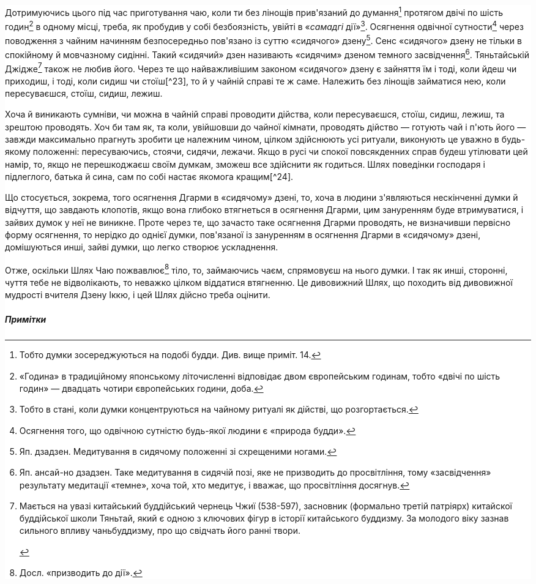 Дотримуючись цього під час приготування чаю, коли ти без лінощів прив'язаний до думання[^16] протягом двічі по шість годин[^17] в одному місці, треба, як пробудив у собі безбоязність, увійті в «*самадгі* дії»[^18]. Осягнення одвічної сутности[^19] через поводження з чайним начинням безпосередньо пов'язано із суттю «сидячого» дзену[^20]. Сенс «сидячого» дзену не тільки в спокійному й мовчазному сидінні. Такий «сидячий» дзен називають «сидячим» дзеном темного засвідчення[^21]. Тяньтайській Джідже[^22] також не любив його. Через те що найважливішим законом «сидячого» дзену є зайняття їм і тоді, коли йдеш чи приходиш, і тоді, коли сидиш чи стоїш[^23], то й у чайній справі те ж саме. Належить без лінощів займатися нею, коли пересуваєшся, стоїш, сидиш, лежиш.

Хоча й виникають сумніви, чи можна в чайній справі проводити дійства, коли пересуваєшся, стоїш, сидиш, лежиш, та зрештою проводять. Хоч би там як, та коли, увійшовши до чайної кімнати, проводять дійство — готують чай і п'ють його — завжди максимально прагнуть зробити це належним чином, цілком здійснюють усі ритуали, виконують це уважно в будь-якому положенні: пересуваючись, стоячи, сидячи, лежачи. Якщо в русі чи спокої повсякденних справ будеш утілювати цей намір, то, якщо не перешкоджаєш своїм думкам, зможеш все здійснити як годиться. Шлях поведінки господаря і підлеглого, батька й сина, сам по собі настає якомога кращим[^24].

Що стосується, зокрема, того осягнення Дгарми в «сидячому» дзені, то, хоча в людини з'являються нескінченні думки й відчуття, що завдають клопотів, якщо вона глибоко втягнеться в осягнення Дгарми, цим зануренням буде втримуватися, і зайвих думок у неї не виникне. Проте через те, що зачасто таке осягнення Дгарми проводять, не визначивши первісно форму осягнення, то нерідко до однієї думки, пов'язаної із зануренням в осягнення Дгарми в «сидячому» дзені, домішуються инші, зайві думки, що легко створює ускладнення.

Отже, оскільки Шлях Чаю пожвавлює[^25] тіло, то, займаючись чаєм, спрямовуєш на нього думки. І так як инші, сторонні, чуття тебе не відволікають, то неважко цілком віддатися втягненню. Це дивовижний Шлях, що походить від дивовижної мудрості вчителя Дзену Іккю, і цей Шлях дійсно треба оцінити.

##### Примітки

[^1]: Тобто «природу будди».
[^2]: *Сюіті-мутекі*, яп. Ведеться про концентрування думок виключно на одному об'єкті та цілковите відсторонення від усьго непов'язаного з ним (ТД, т. 10, с. 285, приміт. 3).
[^3]: Тобто того, хто займається чайною церемонією.
[^4]: Мовиться про Хвейюаня (334-417), засновника Товариства Білого Лотоса (кит. *байляньше*), предтечі школи Дзінту-дзін. За деякими поглядами Хвейюань був амідаїстом, тобто вірив у відродження в Чистій Землі, буддійському раї, за допомогою Будди Аміди. Окрім того, він добре знав конфуціянське «Шестикнижжя» і трактати Лаодзі й Джвандзі.
[^5]: Иншими словами, думати про те, що таке спокій.
[^6]: Тобто стан душевного спокою нічим не «затьмарено».
[^7]: Тобто «думати цілковито» й «знак спокою».
[^8]: Мовиться про Сутру про Квітку Лотоса Дивовижної Дгарми (санскр. *саддгармапундаріка-сутра*, яп. *мьохоренґе кьо*). Один з найпопулярніших і найавторитетніших канонічних буддійських текстів у Японії, у якому затверджується загальність рятування живих істот і вічність життя Будди Шак'ямуні.
[^9]: *Дг'яна* (санскр.). Медитування, тобто розумові дії, за допомогою яких досягається стан заглибленості, якомога повного відключення від зовнішних впливів шляхом зосередження на певному об'єкті. Дг'яна є одним з основних шляхів досягнення просвітління, хоча її функціональне значення в різних буддійських конфесіях і школах неоднакове (найбільше — у дзенбуддійських школах). Медитування відбувається в спокійному безлюдному місці, за відсутности будь-яких зовнішніх подразників. Той, хто медитує, сидить у «позі лотоса» — зі схрещеними перед собою ногами, поклавши праву ступню біля лівого стегна, а ліву біля правого; тулуб і голову тримає прямо. Руки лежать на схрещених перед собою ногах, у положенні «дг'яна-мудри», долонями догори (долоні розміщені паралельно тулубу, права лежить на лівій), кінчики великих пальців підіймаються над долонями й, торкаючись, утворюють трикутник (існують инші варіанти «дг'яна-мудри»). Очі прикриті або напівприкриті. Об'єктами медитування можуть бути як певні образи, так і поняття. Найважчим вважається медитування «порожнечі», а також досягнення стану «без думок», коли цілковито приглушується дискурсивне мислення (перш за все в дзенбуддизмі).
[^10]: (Санскр.). Надзвичайно довгий відрізок часу, що становить цикл розвитку буддійського Всесвіту. Розрізняються мала, середня і велика кальпи. Тривалість кальп визначається по-різному. Одна з поширених версій: «мала» кальпа — період, необхідний для очищення від макового зерня площі близько двадцяти квадратних кілометрів, до того ж одне зернятко прибирають один раз на три роки; «середня» кальпа — коли макове зерня треба прибрати з площі в двадцять разів, а «велика» — у тридцять разів більшої за площу «малої» кальпи.
[^11]: Ведеться про фразу з ґатхи (тобто віршованої частини) розд. VII Лотосової Сутри (переклад сутри з санскриту на китайску Кумарадживи (344—413) (санскр. *саддгармапундаріка-сутра*, кит. *мяофа ляньхва дзін*, яп. *мьохоренге кьо*, - досл. «Сутра про Квітку Лотоса Дивовижної Дгарми»): «У тихому манастирі ввійшов у дг'яну//І вісімдесят чотири тисячі кальп // У зосередженні сидів // На одному й тому самому місці». Тут мовиться про будду на ім'я Той, що Перемагає Великим Усепроникним Знанням (яп. *дайцутісьо-буцу*).
[^12]: Тобто осягнення Дгарми Будди, потаємних істин буття, перш за все про Будду в Тілі Дгарми як єдину «справжню реальність».
[^13]: Мовиться про твір «Зразки скарбів учення Лотоса гори Лу» (кит. «Лушань ляньдзун баодзань», яп. «Родзан ренсю хокан»), що належить пензлю ченця Ютаня (пом. у 1330 р.), де викладені положення вчення Хвейюаня (див. вище приміт. 4) та його послідовників.

[^14]: Яп. *іссо-нембуцу-саммай*. Концентрація думки виключно на образі будди, у цьому випадку будди Аміди.
[^15]: У Дзякуана замість ієрогліфа «продовжуватися», який стоїть у оригинальному тексті твору, бачимо знак «читатися». Швидш за все це помилка, тим більше що нарисування обох ієрогліфів схоже.
[^16]: Тобто думки зосереджуються на подобі будди. Див. вище приміт. 14.
[^17]: «Година» в традиційному японському літочисленні відповідає двом європейським годинам, тобто «двічі по шість годин» — двадцать чотири європейських години, доба.
[^18]: Тобто в стані, коли думки концентруються на чайному ритуалі як дійстві, що розгортається.
[^19]: Осягнення того, що одвічною сутністю будь-якої людини є «природа будди».
[^20]: Яп. дзадзен. Медитування в сидячому положенні зі схрещеними ногами.
[^21]: Яп. ансай-но дзадзен. Таке медитування в сидячій позі, яке не призводить до просвітління, тому «засвідчення» результату медитації «темне», хоча той, хто медитує, і вважає, що просвітління досягнув.
[^22]: Мається на увазі китайський буддійський чернець Чжиї (538-597), засновник (формально третій патріярх) китайскої буддійської школи Тяньтай, який є одною з ключових фігур в історії китайського буддизму. За молодого віку зазнав сильного впливу чаньбуддизму, про що свідчать його ранні твори.</span></p>
[^25]: Досл. «призводить до дії».